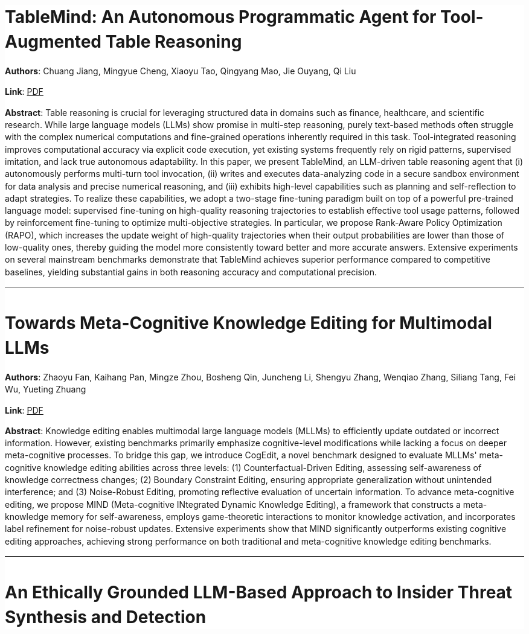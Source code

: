 # TableMind: An Autonomous Programmatic Agent for Tool-Augmented Table Reasoning 

**Authors**: Chuang Jiang, Mingyue Cheng, Xiaoyu Tao, Qingyang Mao, Jie Ouyang, Qi Liu  

**Link**: [PDF](https://arxiv.org/pdf/2509.06278)  

**Abstract**: Table reasoning is crucial for leveraging structured data in domains such as finance, healthcare, and scientific research. While large language models (LLMs) show promise in multi-step reasoning, purely text-based methods often struggle with the complex numerical computations and fine-grained operations inherently required in this task. Tool-integrated reasoning improves computational accuracy via explicit code execution, yet existing systems frequently rely on rigid patterns, supervised imitation, and lack true autonomous adaptability. In this paper, we present TableMind, an LLM-driven table reasoning agent that (i) autonomously performs multi-turn tool invocation, (ii) writes and executes data-analyzing code in a secure sandbox environment for data analysis and precise numerical reasoning, and (iii) exhibits high-level capabilities such as planning and self-reflection to adapt strategies. To realize these capabilities, we adopt a two-stage fine-tuning paradigm built on top of a powerful pre-trained language model: supervised fine-tuning on high-quality reasoning trajectories to establish effective tool usage patterns, followed by reinforcement fine-tuning to optimize multi-objective strategies. In particular, we propose Rank-Aware Policy Optimization (RAPO), which increases the update weight of high-quality trajectories when their output probabilities are lower than those of low-quality ones, thereby guiding the model more consistently toward better and more accurate answers. Extensive experiments on several mainstream benchmarks demonstrate that TableMind achieves superior performance compared to competitive baselines, yielding substantial gains in both reasoning accuracy and computational precision. 

---
# Towards Meta-Cognitive Knowledge Editing for Multimodal LLMs 

**Authors**: Zhaoyu Fan, Kaihang Pan, Mingze Zhou, Bosheng Qin, Juncheng Li, Shengyu Zhang, Wenqiao Zhang, Siliang Tang, Fei Wu, Yueting Zhuang  

**Link**: [PDF](https://arxiv.org/pdf/2509.05714)  

**Abstract**: Knowledge editing enables multimodal large language models (MLLMs) to efficiently update outdated or incorrect information. However, existing benchmarks primarily emphasize cognitive-level modifications while lacking a focus on deeper meta-cognitive processes. To bridge this gap, we introduce CogEdit, a novel benchmark designed to evaluate MLLMs' meta-cognitive knowledge editing abilities across three levels: (1) Counterfactual-Driven Editing, assessing self-awareness of knowledge correctness changes; (2) Boundary Constraint Editing, ensuring appropriate generalization without unintended interference; and (3) Noise-Robust Editing, promoting reflective evaluation of uncertain information. To advance meta-cognitive editing, we propose MIND (Meta-cognitive INtegrated Dynamic Knowledge Editing), a framework that constructs a meta-knowledge memory for self-awareness, employs game-theoretic interactions to monitor knowledge activation, and incorporates label refinement for noise-robust updates. Extensive experiments show that MIND significantly outperforms existing cognitive editing approaches, achieving strong performance on both traditional and meta-cognitive knowledge editing benchmarks. 

---
# An Ethically Grounded LLM-Based Approach to Insider Threat Synthesis and Detection 
